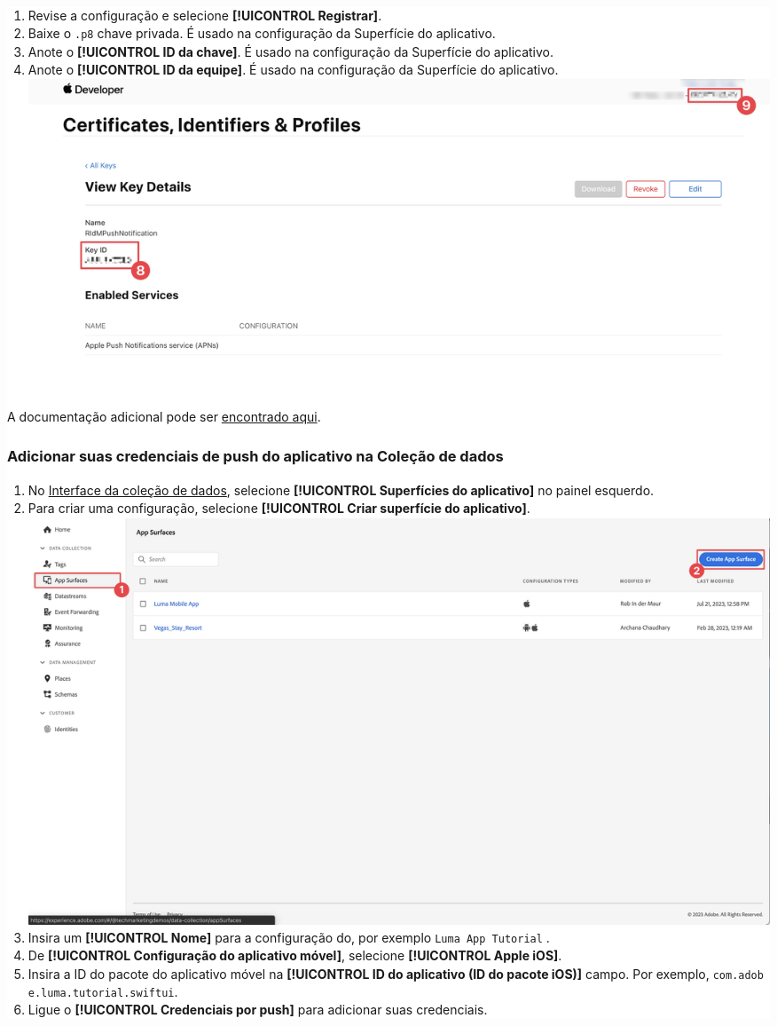 1. Revise a configuração e selecione **[!UICONTROL Registrar]**.
1. Baixe o `.p8` chave privada. É usado na configuração da Superfície do aplicativo.
1. Anote o **[!UICONTROL ID da chave]**. É usado na configuração da Superfície do aplicativo.
1. Anote o **[!UICONTROL ID da equipe]**. É usado na configuração da Superfície do aplicativo.
   ![Detalhes da chave](assets/push-apple-dev-key-details.png)

A documentação adicional pode ser [encontrado aqui](https://help.apple.com/developer-account/#/devcdfbb56a3).

### Adicionar suas credenciais de push do aplicativo na Coleção de dados

1. No [Interface da coleção de dados](https://experience.adobe.com/br/data-collection/), selecione **[!UICONTROL Superfícies do aplicativo]** no painel esquerdo.
1. Para criar uma configuração, selecione **[!UICONTROL Criar superfície do aplicativo]**.
   ![página inicial da superfície de aplicativo](assets/push-app-surface.png)
1. Insira um **[!UICONTROL Nome]** para a configuração do, por exemplo `Luma App Tutorial`  .
1. De **[!UICONTROL Configuração do aplicativo móvel]**, selecione **[!UICONTROL Apple iOS]**.
1. Insira a ID do pacote do aplicativo móvel na **[!UICONTROL ID do aplicativo (ID do pacote iOS)]** campo. Por exemplo,  `com.adobe.luma.tutorial.swiftui`.
1. Ligue o **[!UICONTROL Credenciais por push]** para adicionar suas credenciais.
